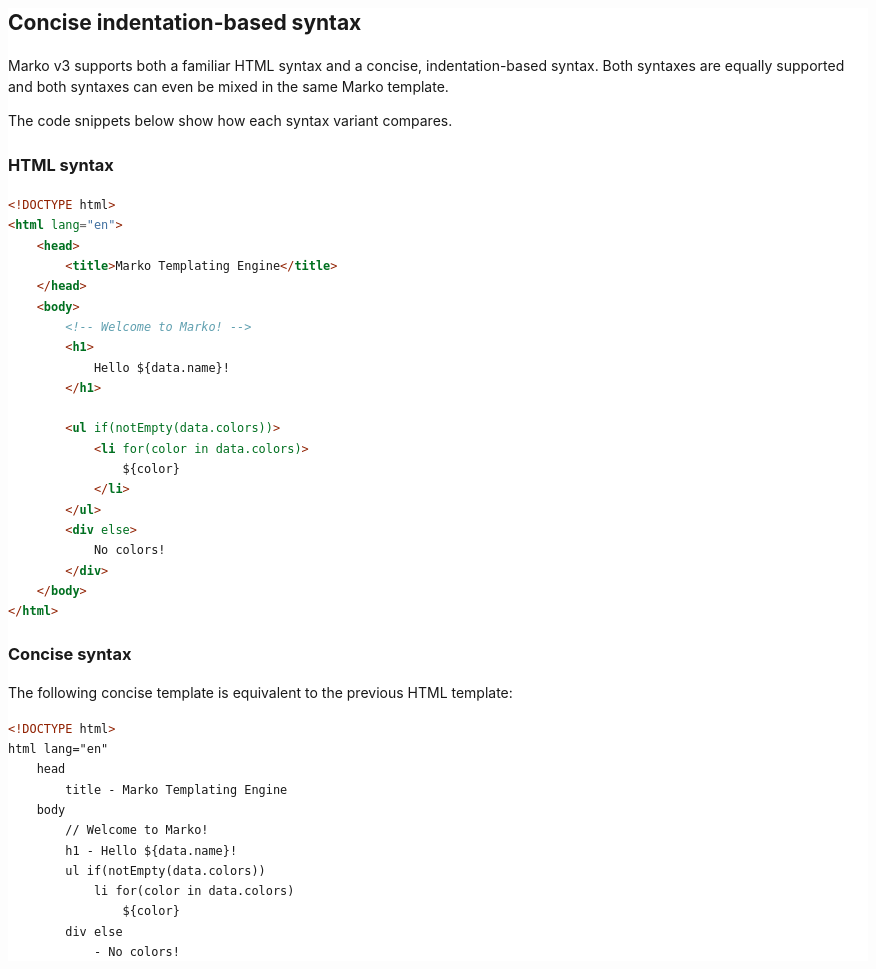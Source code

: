 <a name="concise-syntax"></a>

## Concise indentation-based syntax

Marko v3 supports both a familiar HTML syntax and a concise, indentation-based syntax. Both syntaxes are equally supported and both syntaxes can even be mixed in the same Marko template.

The code snippets below show how each syntax variant compares.

### HTML syntax

```html
<!DOCTYPE html>
<html lang="en">
    <head>
        <title>Marko Templating Engine</title>
    </head>
    <body>
        <!-- Welcome to Marko! -->
        <h1>
            Hello ${data.name}!
        </h1>

        <ul if(notEmpty(data.colors))>
            <li for(color in data.colors)>
                ${color}
            </li>
        </ul>
        <div else>
            No colors!
        </div>
    </body>
</html>
```

### Concise syntax

The following concise template is equivalent to the previous HTML template:

```html
<!DOCTYPE html>
html lang="en"
    head
        title - Marko Templating Engine
    body
        // Welcome to Marko!
        h1 - Hello ${data.name}!
        ul if(notEmpty(data.colors))
            li for(color in data.colors)
                ${color}
        div else
            - No colors!
```
